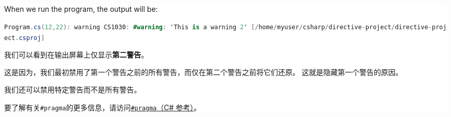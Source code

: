 When we run the program, the output will be:

```cs
Program.cs(12,22): warning CS1030: #warning: 'This is a warning 2' [/home/myuser/csharp/directive-project/directive-project.csproj]
```

我们可以看到在输出屏幕上仅显示**第二警告**。

这是因为，我们最初禁用了第一个警告之前的所有警告，而仅在第二个警告之前将它们还原。 这就是隐藏第一个警告的原因。

我们还可以禁用特定警告而不是所有警告。

要了解有关`#pragma`的更多信息，请访问[`#pragma`（C# 参考）](https://docs.microsoft.com/en-us/dotnet/csharp/language-reference/preprocessor-directives/preprocessor-pragma "#pragma reference C#")。